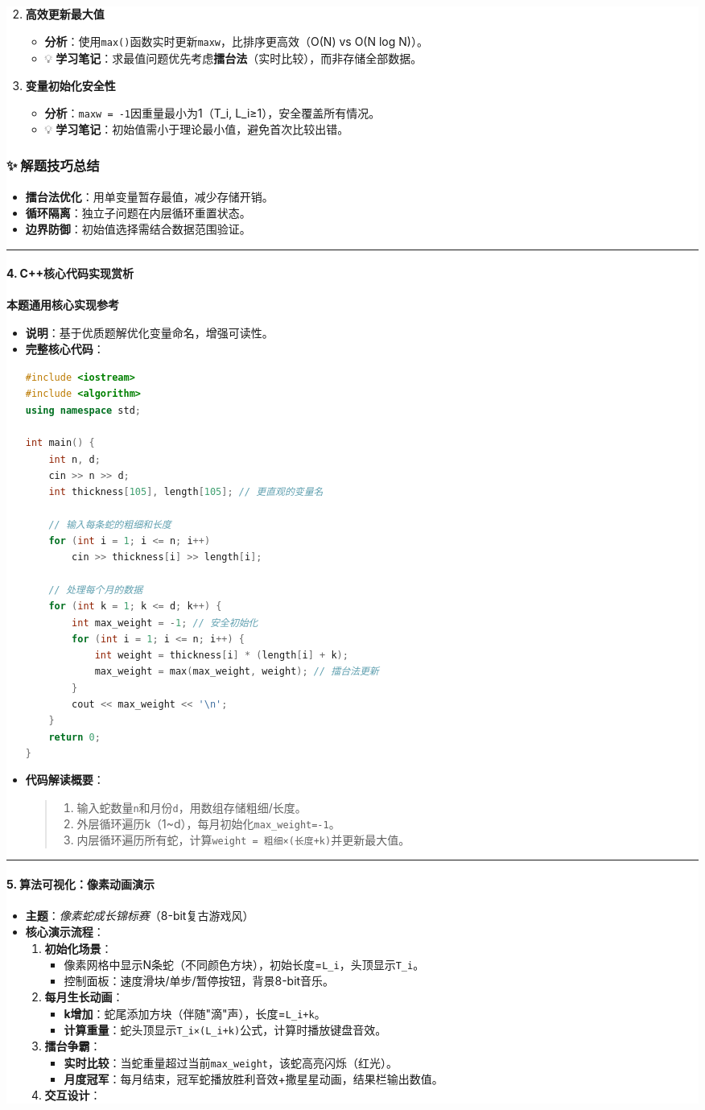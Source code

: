 2. **高效更新最大值**  
   * **分析**：使用`max()`函数实时更新`maxw`，比排序更高效（O(N) vs O(N log N)）。  
   * 💡 **学习笔记**：求最值问题优先考虑**擂台法**（实时比较），而非存储全部数据。  

3. **变量初始化安全性**  
   * **分析**：`maxw = -1`因重量最小为1（T_i, L_i≥1），安全覆盖所有情况。  
   * 💡 **学习笔记**：初始值需小于理论最小值，避免首次比较出错。  

### ✨ 解题技巧总结  
- **擂台法优化**：用单变量暂存最值，减少存储开销。  
- **循环隔离**：独立子问题在内层循环重置状态。  
- **边界防御**：初始值选择需结合数据范围验证。  

---

#### 4. C++核心代码实现赏析  
**本题通用核心实现参考**  
* **说明**：基于优质题解优化变量命名，增强可读性。  
* **完整核心代码**：  
  ```cpp
  #include <iostream>
  #include <algorithm>
  using namespace std;

  int main() {
      int n, d;
      cin >> n >> d;
      int thickness[105], length[105]; // 更直观的变量名

      // 输入每条蛇的粗细和长度
      for (int i = 1; i <= n; i++) 
          cin >> thickness[i] >> length[i];

      // 处理每个月的数据
      for (int k = 1; k <= d; k++) {
          int max_weight = -1; // 安全初始化
          for (int i = 1; i <= n; i++) {
              int weight = thickness[i] * (length[i] + k);
              max_weight = max(max_weight, weight); // 擂台法更新
          }
          cout << max_weight << '\n';
      }
      return 0;
  }
  ```
* **代码解读概要**：  
  > 1. 输入蛇数量`n`和月份`d`，用数组存储粗细/长度。  
  > 2. 外层循环遍历k（1~d），每月初始化`max_weight=-1`。  
  > 3. 内层循环遍历所有蛇，计算`weight = 粗细×(长度+k)`并更新最大值。  

---

#### 5. 算法可视化：像素动画演示  
* **主题**：*像素蛇成长锦标赛*（8-bit复古游戏风）  
* **核心演示流程**：  
  1. **初始化场景**：  
     - 像素网格中显示N条蛇（不同颜色方块），初始长度=`L_i`，头顶显示`T_i`。  
     - 控制面板：速度滑块/单步/暂停按钮，背景8-bit音乐。  
  2. **每月生长动画**：  
     - **k增加**：蛇尾添加方块（伴随"滴"声），长度=`L_i+k`。  
     - **计算重量**：蛇头顶显示`T_i×(L_i+k)`公式，计算时播放键盘音效。  
  3. **擂台争霸**：  
     - **实时比较**：当蛇重量超过当前`max_weight`，该蛇高亮闪烁（红光）。  
     - **月度冠军**：每月结束，冠军蛇播放胜利音效+撒星星动画，结果栏输出数值。  
  4. **交互设计**：  